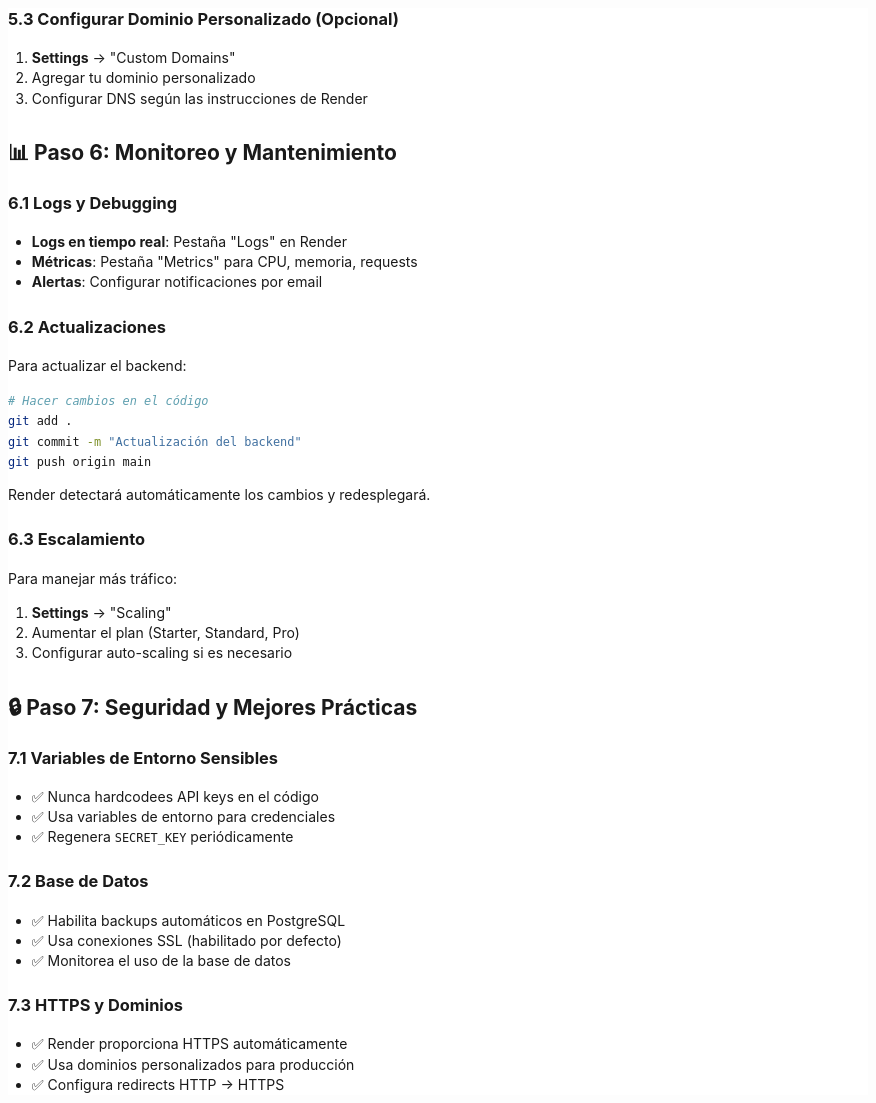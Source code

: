 ### 5.3 Configurar Dominio Personalizado (Opcional)

1. **Settings** → "Custom Domains"
2. Agregar tu dominio personalizado
3. Configurar DNS según las instrucciones de Render

## 📊 Paso 6: Monitoreo y Mantenimiento

### 6.1 Logs y Debugging

- **Logs en tiempo real**: Pestaña "Logs" en Render
- **Métricas**: Pestaña "Metrics" para CPU, memoria, requests
- **Alertas**: Configurar notificaciones por email

### 6.2 Actualizaciones

Para actualizar el backend:
```bash
# Hacer cambios en el código
git add .
git commit -m "Actualización del backend"
git push origin main
```

Render detectará automáticamente los cambios y redesplegará.

### 6.3 Escalamiento

Para manejar más tráfico:
1. **Settings** → "Scaling"
2. Aumentar el plan (Starter, Standard, Pro)
3. Configurar auto-scaling si es necesario

## 🔒 Paso 7: Seguridad y Mejores Prácticas

### 7.1 Variables de Entorno Sensibles

- ✅ Nunca hardcodees API keys en el código
- ✅ Usa variables de entorno para credenciales
- ✅ Regenera `SECRET_KEY` periódicamente

### 7.2 Base de Datos

- ✅ Habilita backups automáticos en PostgreSQL
- ✅ Usa conexiones SSL (habilitado por defecto)
- ✅ Monitorea el uso de la base de datos

### 7.3 HTTPS y Dominios

- ✅ Render proporciona HTTPS automáticamente
- ✅ Usa dominios personalizados para producción
- ✅ Configura redirects HTTP → HTTPS
